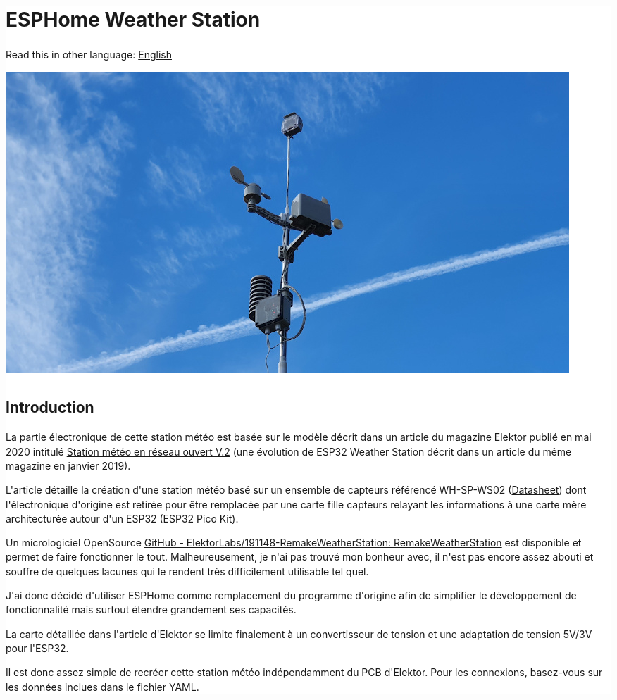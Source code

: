 # ESPHome Weather Station

Read this in other language: [English](README.md)

![Photo globale de la station météo](images/station.jpg)

## Introduction

La partie électronique de cette station météo est basée sur le modèle décrit dans un article du magazine Elektor publié en mai 2020 intitulé [Station météo en réseau ouvert V.2](https://www.elektormagazine.fr/magazine/elektor-148/58640) (une évolution de ESP32 Weather Station décrit dans un article du même magazine en janvier 2019).

L'article détaille la création d'une station météo basé sur un ensemble de capteurs référencé WH-SP-WS02 ([Datasheet](docs/Weather_Sensor_Assembly_Updated.pdf)) dont l'électronique d'origine est retirée pour être remplacée par une carte fille capteurs relayant les informations à une carte mère architecturée autour d'un ESP32 (ESP32 Pico Kit).

Un micrologiciel OpenSource [GitHub - ElektorLabs/191148-RemakeWeatherStation: RemakeWeatherStation](https://github.com/ElektorLabs/191148-RemakeWeatherStation) est disponible et permet de faire fonctionner le tout. Malheureusement, je n'ai pas trouvé mon bonheur avec, il n'est pas encore assez abouti et souffre de quelques lacunes qui le rendent très difficilement utilisable tel quel.

J'ai donc décidé d'utiliser ESPHome comme remplacement du programme d'origine afin de simplifier le développement de fonctionnalité mais surtout étendre grandement ses capacités.

La carte détaillée dans l'article d'Elektor se limite finalement à un convertisseur de tension et une adaptation de tension 5V/3V pour l'ESP32.

Il est donc assez simple de recréer cette station météo indépendamment du PCB d'Elektor. Pour les connexions, basez-vous sur les données inclues dans le fichier YAML.

